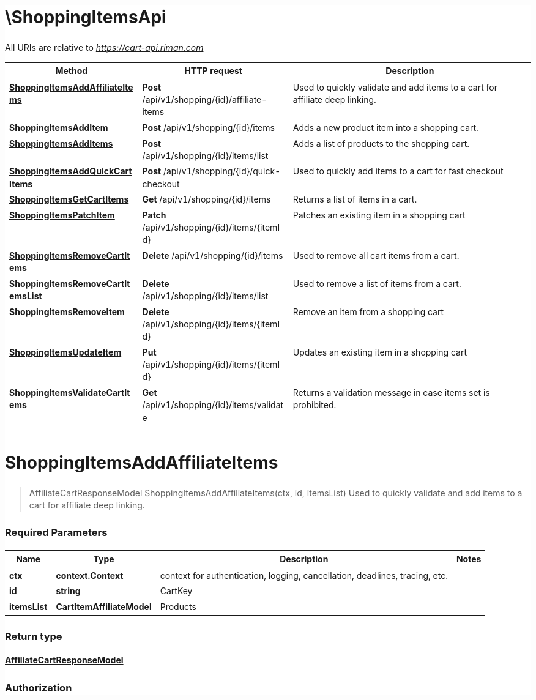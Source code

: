 # \ShoppingItemsApi

All URIs are relative to *https://cart-api.riman.com*

Method | HTTP request | Description
------------- | ------------- | -------------
[**ShoppingItemsAddAffiliateItems**](ShoppingItemsApi.md#ShoppingItemsAddAffiliateItems) | **Post** /api/v1/shopping/{id}/affiliate-items | Used to quickly validate and add items to a cart for affiliate deep linking.
[**ShoppingItemsAddItem**](ShoppingItemsApi.md#ShoppingItemsAddItem) | **Post** /api/v1/shopping/{id}/items | Adds a new product item into a shopping cart.
[**ShoppingItemsAddItems**](ShoppingItemsApi.md#ShoppingItemsAddItems) | **Post** /api/v1/shopping/{id}/items/list | Adds a list of products to the shopping cart.
[**ShoppingItemsAddQuickCartItems**](ShoppingItemsApi.md#ShoppingItemsAddQuickCartItems) | **Post** /api/v1/shopping/{id}/quick-checkout | Used to quickly add items to a cart for fast checkout
[**ShoppingItemsGetCartItems**](ShoppingItemsApi.md#ShoppingItemsGetCartItems) | **Get** /api/v1/shopping/{id}/items | Returns a list of items in a cart.
[**ShoppingItemsPatchItem**](ShoppingItemsApi.md#ShoppingItemsPatchItem) | **Patch** /api/v1/shopping/{id}/items/{itemId} | Patches an existing item in a shopping cart
[**ShoppingItemsRemoveCartItems**](ShoppingItemsApi.md#ShoppingItemsRemoveCartItems) | **Delete** /api/v1/shopping/{id}/items | Used to remove all cart items from a cart.
[**ShoppingItemsRemoveCartItemsList**](ShoppingItemsApi.md#ShoppingItemsRemoveCartItemsList) | **Delete** /api/v1/shopping/{id}/items/list | Used to remove a list of items from a cart.
[**ShoppingItemsRemoveItem**](ShoppingItemsApi.md#ShoppingItemsRemoveItem) | **Delete** /api/v1/shopping/{id}/items/{itemId} | Remove an item from a shopping cart
[**ShoppingItemsUpdateItem**](ShoppingItemsApi.md#ShoppingItemsUpdateItem) | **Put** /api/v1/shopping/{id}/items/{itemId} | Updates an existing item in a shopping cart
[**ShoppingItemsValidateCartItems**](ShoppingItemsApi.md#ShoppingItemsValidateCartItems) | **Get** /api/v1/shopping/{id}/items/validate | Returns a validation message in case items set is prohibited.


# **ShoppingItemsAddAffiliateItems**
> AffiliateCartResponseModel ShoppingItemsAddAffiliateItems(ctx, id, itemsList)
Used to quickly validate and add items to a cart for affiliate deep linking.

### Required Parameters

Name | Type | Description  | Notes
------------- | ------------- | ------------- | -------------
 **ctx** | **context.Context** | context for authentication, logging, cancellation, deadlines, tracing, etc.
  **id** | [**string**](.md)| CartKey | 
  **itemsList** | [**CartItemAffiliateModel**](CartItemAffiliateModel.md)| Products | 

### Return type

[**AffiliateCartResponseModel**](AffiliateCartResponseModel.md)

### Authorization
